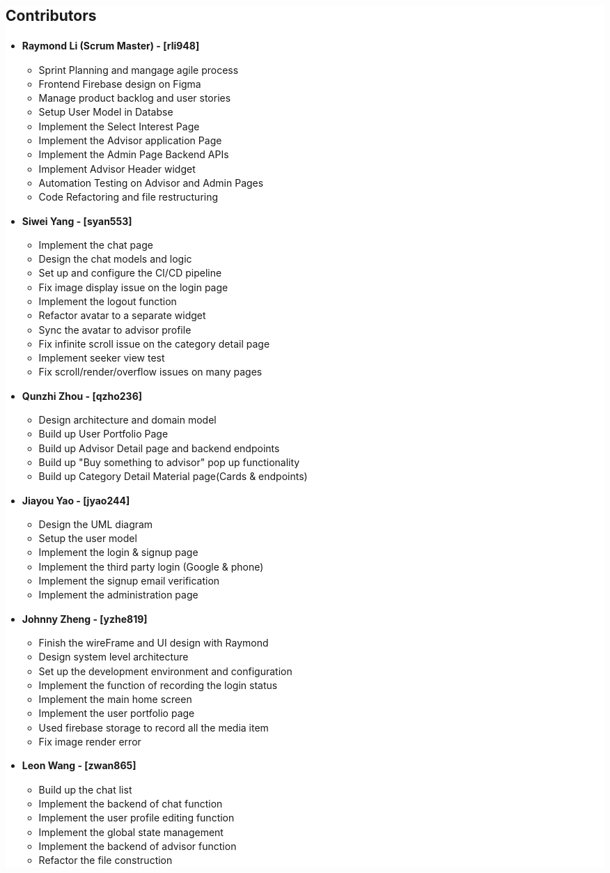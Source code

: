 ## Contributors

- **Raymond Li (Scrum Master) - [rli948]**
  - Sprint Planning and mangage agile process
  - Frontend Firebase design on Figma
  - Manage product backlog and user stories
  - Setup User Model in Databse
  - Implement the Select Interest Page
  - Implement the Advisor application Page
  - Implement the Admin Page Backend APIs
  - Implement Advisor Header widget
  - Automation Testing on Advisor and Admin Pages
  - Code Refactoring and file restructuring
  

- **Siwei Yang - [syan553]**
  - Implement the chat page
  - Design the chat models and logic
  - Set up and configure the CI/CD pipeline
  - Fix image display issue on the login page
  - Implement the logout function
  - Refactor avatar to a separate widget
  - Sync the avatar to advisor profile
  - Fix infinite scroll issue on the category detail page
  - Implement seeker view test
  - Fix scroll/render/overflow issues on many pages

- **Qunzhi Zhou - [qzho236]**
  - Design architecture and domain model
  - Build up User Portfolio Page
  - Build up Advisor Detail page and backend endpoints
  - Build up "Buy something to advisor" pop up functionality
  - Build up Category Detail Material page(Cards & endpoints)

- **Jiayou Yao - [jyao244]**
  - Design the UML diagram
  - Setup the user model
  - Implement the login & signup page
  - Implement the third party login (Google & phone)
  - Implement the signup email verification
  - Implement the administration page

- **Johnny Zheng - [yzhe819]**
  - Finish the wireFrame and UI design with Raymond
  - Design system level architecture
  - Set up the development environment and configuration
  - Implement the function of recording the login status
  - Implement the main home screen
  - Implement the user portfolio page
  - Used firebase storage to record all the media item
  - Fix image render error

- **Leon Wang - [zwan865]**
  - Build up the chat list
  - Implement the backend of chat function
  - Implement the user profile editing function
  - Implement the global state management
  - Implement the backend of advisor function
  - Refactor the file construction
